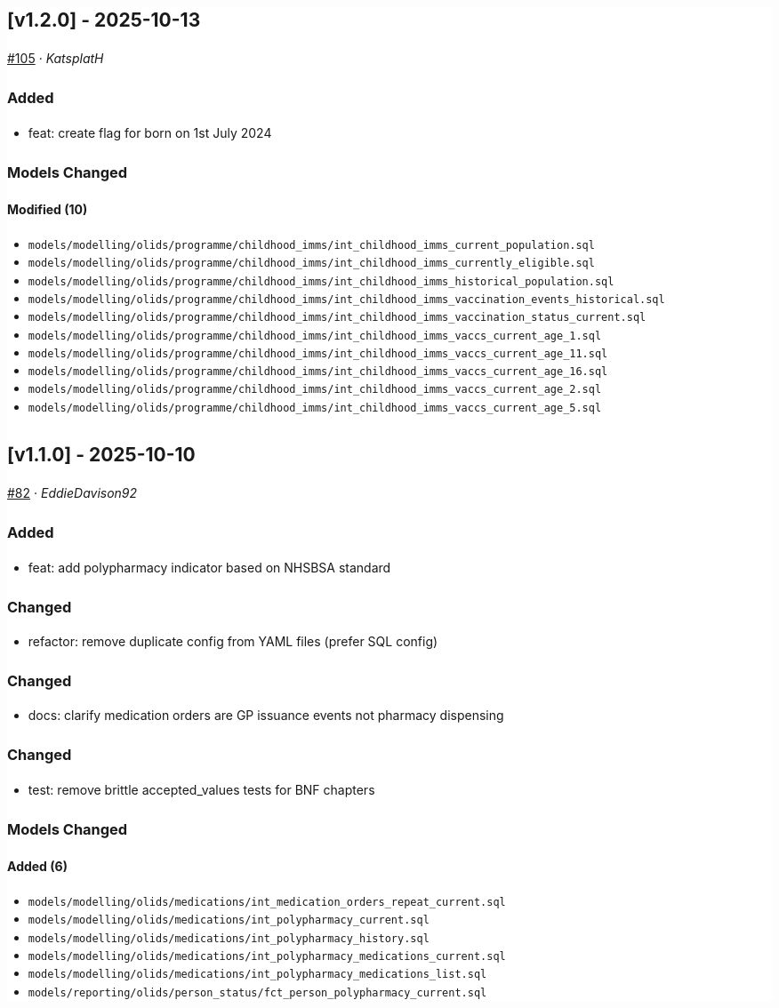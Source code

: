 ## [v1.2.0] - 2025-10-13

[#105](https://github.com/ncl-icb-analytics/dbt-ncl-analytics/pull/105) · _KatsplatH_

### Added

- feat: create flag for born on 1st July 2024

### Models Changed

#### Modified (10)

- `models/modelling/olids/programme/childhood_imms/int_childhood_imms_current_population.sql`
- `models/modelling/olids/programme/childhood_imms/int_childhood_imms_currently_eligible.sql`
- `models/modelling/olids/programme/childhood_imms/int_childhood_imms_historical_population.sql`
- `models/modelling/olids/programme/childhood_imms/int_childhood_imms_vaccination_events_historical.sql`
- `models/modelling/olids/programme/childhood_imms/int_childhood_imms_vaccination_status_current.sql`
- `models/modelling/olids/programme/childhood_imms/int_childhood_imms_vaccs_current_age_1.sql`
- `models/modelling/olids/programme/childhood_imms/int_childhood_imms_vaccs_current_age_11.sql`
- `models/modelling/olids/programme/childhood_imms/int_childhood_imms_vaccs_current_age_16.sql`
- `models/modelling/olids/programme/childhood_imms/int_childhood_imms_vaccs_current_age_2.sql`
- `models/modelling/olids/programme/childhood_imms/int_childhood_imms_vaccs_current_age_5.sql`

## [v1.1.0] - 2025-10-10

[#82](https://github.com/ncl-icb-analytics/dbt-ncl-analytics/pull/82) · _EddieDavison92_

### Added

- feat: add polypharmacy indicator based on NHSBSA standard

### Changed

- refactor: remove duplicate config from YAML files (prefer SQL config)

### Changed

- docs: clarify medication orders are GP issuance events not pharmacy dispensing

### Changed

- test: remove brittle accepted_values tests for BNF chapters

### Models Changed

#### Added (6)

- `models/modelling/olids/medications/int_medication_orders_repeat_current.sql`
- `models/modelling/olids/medications/int_polypharmacy_current.sql`
- `models/modelling/olids/medications/int_polypharmacy_history.sql`
- `models/modelling/olids/medications/int_polypharmacy_medications_current.sql`
- `models/modelling/olids/medications/int_polypharmacy_medications_list.sql`
- `models/reporting/olids/person_status/fct_person_polypharmacy_current.sql`
